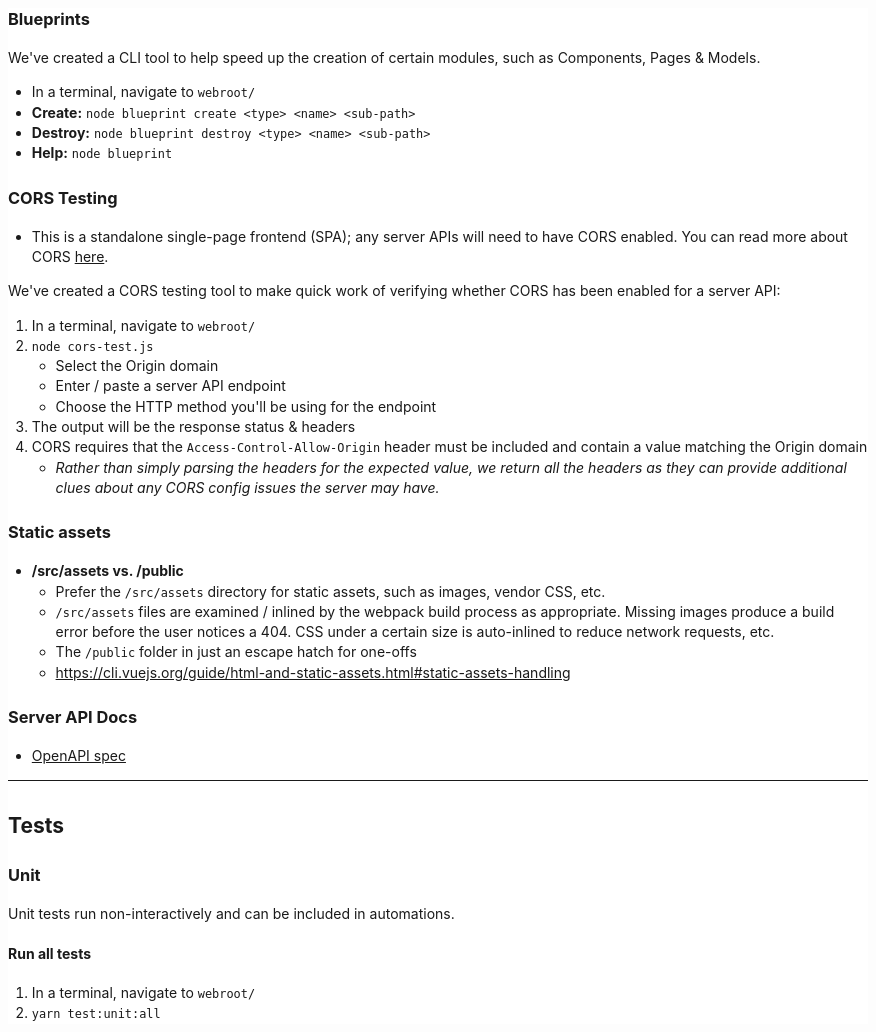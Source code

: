 ### Blueprints
We've created a CLI tool to help speed up the creation of certain modules, such as Components, Pages & Models.

- In a terminal, navigate to  `webroot/`
- **Create:** `node blueprint create <type> <name> <sub-path>`
- **Destroy:** `node blueprint destroy <type> <name> <sub-path>`
- **Help:** `node blueprint`

### CORS Testing
- This is a standalone single-page frontend (SPA); any server APIs will need to have CORS enabled. You can read more about CORS [here](https://developer.mozilla.org/en-US/docs/Web/HTTP/CORS).

We've created a CORS testing tool to make quick work of verifying whether CORS has been enabled for a server API:

1. In a terminal, navigate to  `webroot/`
1. `node cors-test.js`
    - Select the Origin domain
    - Enter / paste a server API endpoint
    - Choose the HTTP method you'll be using for the endpoint
1. The output will be the response status & headers
1. CORS requires that the `Access-Control-Allow-Origin` header must be included and contain a value matching the Origin domain
    - _Rather than simply parsing the headers for the expected value, we return all the headers as they can provide additional clues about any CORS config issues the server may have._


### Static assets
- **/src/assets vs. /public**
    - Prefer the `/src/assets` directory for static assets, such as images, vendor CSS, etc.
    - `/src/assets` files are examined / inlined by the webpack build process as appropriate. Missing images produce a build error before the user notices a 404. CSS under a certain size is auto-inlined to reduce network requests, etc.
    - The `/public` folder in just an escape hatch for one-offs
    - https://cli.vuejs.org/guide/html-and-static-assets.html#static-assets-handling

### Server API Docs
- [OpenAPI spec](https://github.com/csg-org/CompactConnect/blob/main/backend/compact-connect/docs/api-specification/latest-oas30.json)

---
## Tests
### Unit
Unit tests run non-interactively and can be included in automations.

#### Run all tests
1. In a terminal, navigate to  `webroot/`
1. `yarn test:unit:all`
